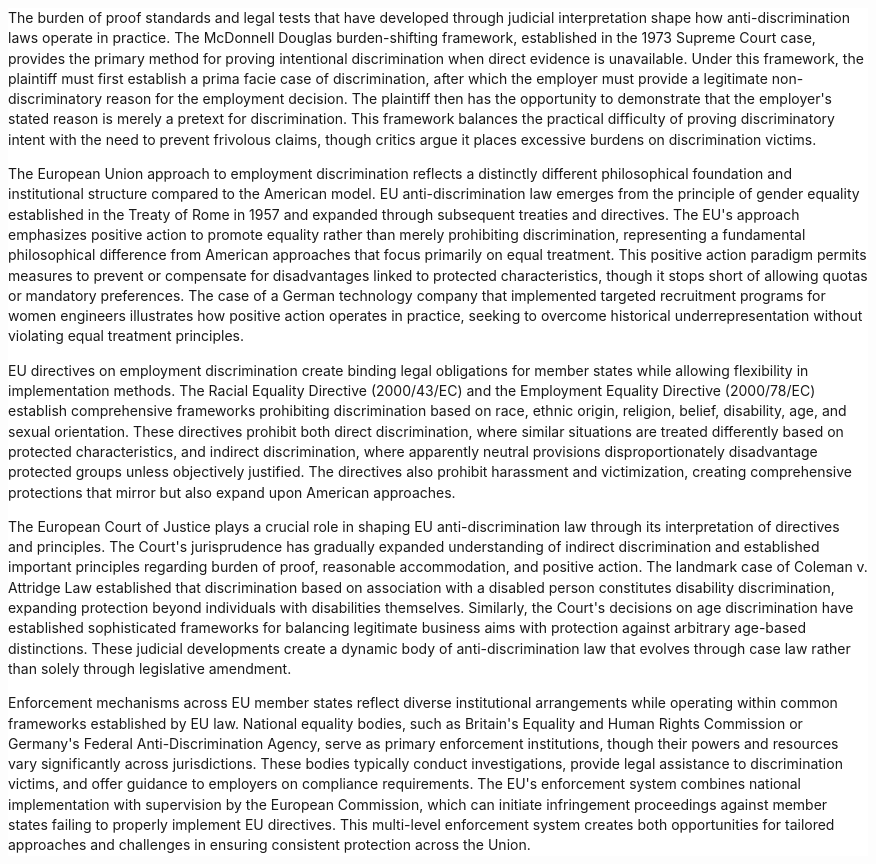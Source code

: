 The burden of proof standards and legal tests that have developed through judicial interpretation shape how anti-discrimination laws operate in practice. The McDonnell Douglas burden-shifting framework, established in the 1973 Supreme Court case, provides the primary method for proving intentional discrimination when direct evidence is unavailable. Under this framework, the plaintiff must first establish a prima facie case of discrimination, after which the employer must provide a legitimate non-discriminatory reason for the employment decision. The plaintiff then has the opportunity to demonstrate that the employer's stated reason is merely a pretext for discrimination. This framework balances the practical difficulty of proving discriminatory intent with the need to prevent frivolous claims, though critics argue it places excessive burdens on discrimination victims.

The European Union approach to employment discrimination reflects a distinctly different philosophical foundation and institutional structure compared to the American model. EU anti-discrimination law emerges from the principle of gender equality established in the Treaty of Rome in 1957 and expanded through subsequent treaties and directives. The EU's approach emphasizes positive action to promote equality rather than merely prohibiting discrimination, representing a fundamental philosophical difference from American approaches that focus primarily on equal treatment. This positive action paradigm permits measures to prevent or compensate for disadvantages linked to protected characteristics, though it stops short of allowing quotas or mandatory preferences. The case of a German technology company that implemented targeted recruitment programs for women engineers illustrates how positive action operates in practice, seeking to overcome historical underrepresentation without violating equal treatment principles.

EU directives on employment discrimination create binding legal obligations for member states while allowing flexibility in implementation methods. The Racial Equality Directive (2000/43/EC) and the Employment Equality Directive (2000/78/EC) establish comprehensive frameworks prohibiting discrimination based on race, ethnic origin, religion, belief, disability, age, and sexual orientation. These directives prohibit both direct discrimination, where similar situations are treated differently based on protected characteristics, and indirect discrimination, where apparently neutral provisions disproportionately disadvantage protected groups unless objectively justified. The directives also prohibit harassment and victimization, creating comprehensive protections that mirror but also expand upon American approaches.

The European Court of Justice plays a crucial role in shaping EU anti-discrimination law through its interpretation of directives and principles. The Court's jurisprudence has gradually expanded understanding of indirect discrimination and established important principles regarding burden of proof, reasonable accommodation, and positive action. The landmark case of Coleman v. Attridge Law established that discrimination based on association with a disabled person constitutes disability discrimination, expanding protection beyond individuals with disabilities themselves. Similarly, the Court's decisions on age discrimination have established sophisticated frameworks for balancing legitimate business aims with protection against arbitrary age-based distinctions. These judicial developments create a dynamic body of anti-discrimination law that evolves through case law rather than solely through legislative amendment.

Enforcement mechanisms across EU member states reflect diverse institutional arrangements while operating within common frameworks established by EU law. National equality bodies, such as Britain's Equality and Human Rights Commission or Germany's Federal Anti-Discrimination Agency, serve as primary enforcement institutions, though their powers and resources vary significantly across jurisdictions. These bodies typically conduct investigations, provide legal assistance to discrimination victims, and offer guidance to employers on compliance requirements. The EU's enforcement system combines national implementation with supervision by the European Commission, which can initiate infringement proceedings against member states failing to properly implement EU directives. This multi-level enforcement system creates both opportunities for tailored approaches and challenges in ensuring consistent protection across the Union.
